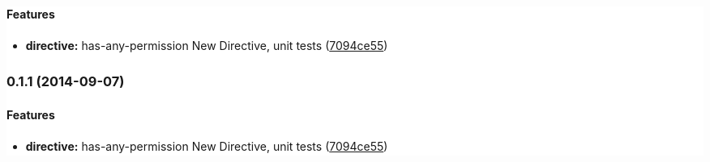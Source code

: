 
#### Features

* **directive:** has-any-permission New Directive, unit tests ([7094ce55](https://github.com/gnavarro77/angular-shiro/commit/7094ce5521d6f2078745d7a1951f48b40450d477))


<a name="0.1.1"></a>
### 0.1.1 (2014-09-07)


#### Features

* **directive:** has-any-permission New Directive, unit tests ([7094ce55](https://github.com/gnavarro77/angular-shiro/commit/7094ce5521d6f2078745d7a1951f48b40450d477))



